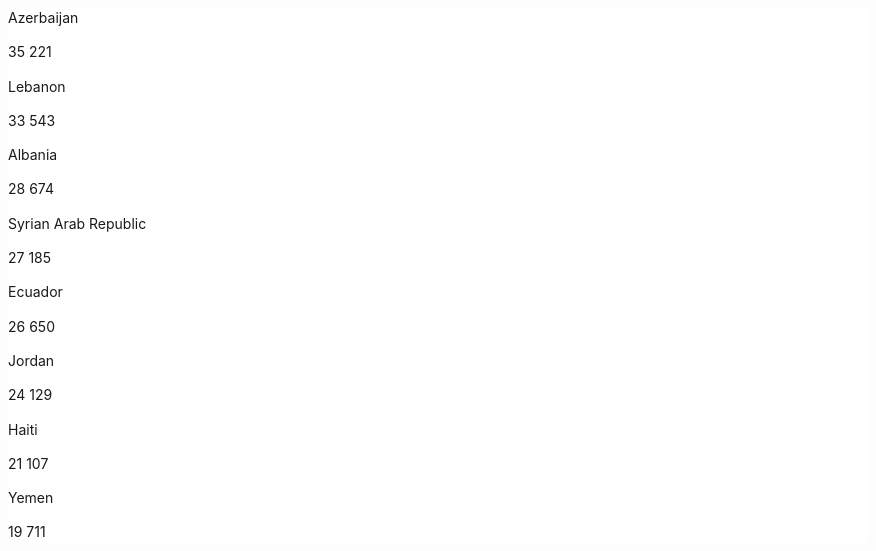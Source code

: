 




Azerbaijan


35 221






Lebanon


33 543






Albania


28 674






Syrian Arab Republic


27 185






Ecuador


26 650






Jordan


24 129






Haiti


21 107






Yemen


19 711
